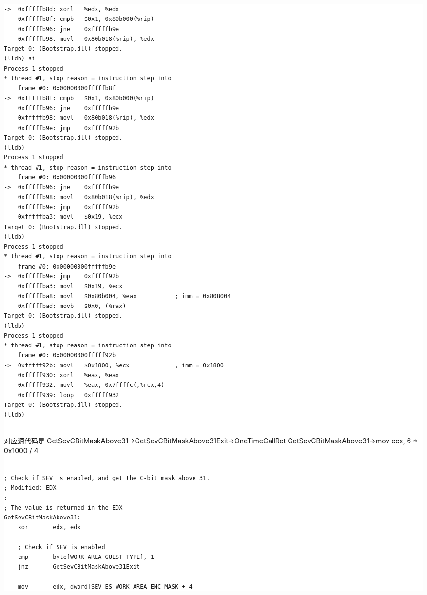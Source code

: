 ```
->  0xfffffb8d: xorl   %edx, %edx
    0xfffffb8f: cmpb   $0x1, 0x80b000(%rip)
    0xfffffb96: jne    0xfffffb9e
    0xfffffb98: movl   0x80b018(%rip), %edx
Target 0: (Bootstrap.dll) stopped.
(lldb) si
Process 1 stopped
* thread #1, stop reason = instruction step into
    frame #0: 0x00000000fffffb8f
->  0xfffffb8f: cmpb   $0x1, 0x80b000(%rip)
    0xfffffb96: jne    0xfffffb9e
    0xfffffb98: movl   0x80b018(%rip), %edx
    0xfffffb9e: jmp    0xfffff92b
Target 0: (Bootstrap.dll) stopped.
(lldb)  
Process 1 stopped
* thread #1, stop reason = instruction step into
    frame #0: 0x00000000fffffb96
->  0xfffffb96: jne    0xfffffb9e
    0xfffffb98: movl   0x80b018(%rip), %edx
    0xfffffb9e: jmp    0xfffff92b
    0xfffffba3: movl   $0x19, %ecx
Target 0: (Bootstrap.dll) stopped.
(lldb)  
Process 1 stopped
* thread #1, stop reason = instruction step into
    frame #0: 0x00000000fffffb9e
->  0xfffffb9e: jmp    0xfffff92b
    0xfffffba3: movl   $0x19, %ecx
    0xfffffba8: movl   $0x80b004, %eax           ; imm = 0x80B004 
    0xfffffbad: movb   $0x0, (%rax)
Target 0: (Bootstrap.dll) stopped.
(lldb)  
Process 1 stopped
* thread #1, stop reason = instruction step into
    frame #0: 0x00000000fffff92b
->  0xfffff92b: movl   $0x1800, %ecx             ; imm = 0x1800 
    0xfffff930: xorl   %eax, %eax
    0xfffff932: movl   %eax, 0x7ffffc(,%rcx,4)
    0xfffff939: loop   0xfffff932
Target 0: (Bootstrap.dll) stopped.
(lldb)  


```

对应源代码是 GetSevCBitMaskAbove31->GetSevCBitMaskAbove31Exit->OneTimeCallRet GetSevCBitMaskAbove31->mov     ecx, 6 * 0x1000 / 4

```

; Check if SEV is enabled, and get the C-bit mask above 31.
; Modified: EDX
;
; The value is returned in the EDX
GetSevCBitMaskAbove31:
    xor       edx, edx

    ; Check if SEV is enabled
    cmp       byte[WORK_AREA_GUEST_TYPE], 1
    jnz       GetSevCBitMaskAbove31Exit

    mov       edx, dword[SEV_ES_WORK_AREA_ENC_MASK + 4]

```